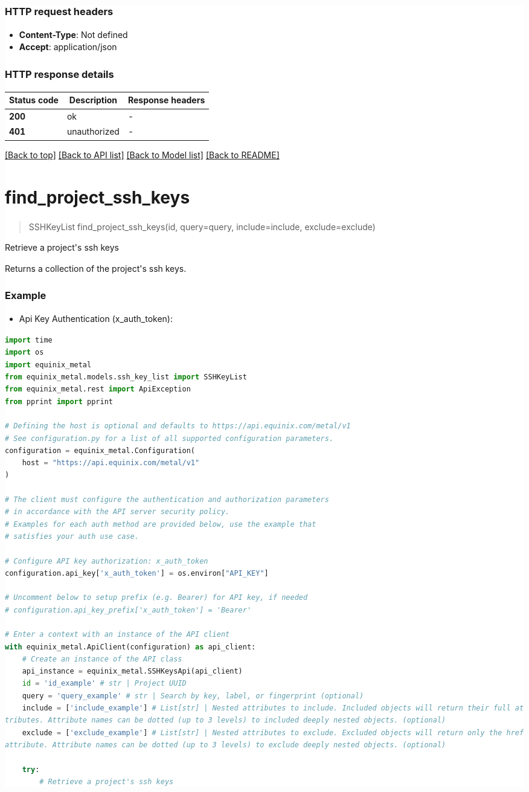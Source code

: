 ### HTTP request headers

 - **Content-Type**: Not defined
 - **Accept**: application/json

### HTTP response details
| Status code | Description | Response headers |
|-------------|-------------|------------------|
**200** | ok |  -  |
**401** | unauthorized |  -  |

[[Back to top]](#) [[Back to API list]](../README.md#documentation-for-api-endpoints) [[Back to Model list]](../README.md#documentation-for-models) [[Back to README]](../README.md)

# **find_project_ssh_keys**
> SSHKeyList find_project_ssh_keys(id, query=query, include=include, exclude=exclude)

Retrieve a project's ssh keys

Returns a collection of the project's ssh keys.

### Example

* Api Key Authentication (x_auth_token):
```python
import time
import os
import equinix_metal
from equinix_metal.models.ssh_key_list import SSHKeyList
from equinix_metal.rest import ApiException
from pprint import pprint

# Defining the host is optional and defaults to https://api.equinix.com/metal/v1
# See configuration.py for a list of all supported configuration parameters.
configuration = equinix_metal.Configuration(
    host = "https://api.equinix.com/metal/v1"
)

# The client must configure the authentication and authorization parameters
# in accordance with the API server security policy.
# Examples for each auth method are provided below, use the example that
# satisfies your auth use case.

# Configure API key authorization: x_auth_token
configuration.api_key['x_auth_token'] = os.environ["API_KEY"]

# Uncomment below to setup prefix (e.g. Bearer) for API key, if needed
# configuration.api_key_prefix['x_auth_token'] = 'Bearer'

# Enter a context with an instance of the API client
with equinix_metal.ApiClient(configuration) as api_client:
    # Create an instance of the API class
    api_instance = equinix_metal.SSHKeysApi(api_client)
    id = 'id_example' # str | Project UUID
    query = 'query_example' # str | Search by key, label, or fingerprint (optional)
    include = ['include_example'] # List[str] | Nested attributes to include. Included objects will return their full attributes. Attribute names can be dotted (up to 3 levels) to included deeply nested objects. (optional)
    exclude = ['exclude_example'] # List[str] | Nested attributes to exclude. Excluded objects will return only the href attribute. Attribute names can be dotted (up to 3 levels) to exclude deeply nested objects. (optional)

    try:
        # Retrieve a project's ssh keys
```